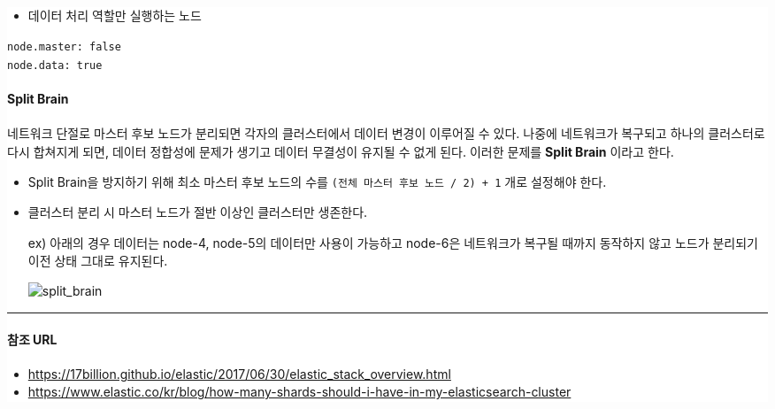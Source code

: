 - 데이터 처리 역할만 실행하는 노드
```
node.master: false
node.data: true
```

#### Split Brain

네트워크 단절로 마스터 후보 노드가 분리되면 각자의 클러스터에서 데이터 변경이 이루어질 수 있다.
나중에 네트워크가 복구되고 하나의 클러스터로 다시 합쳐지게 되면, 데이터 정합성에 문제가 생기고 데이터 무결성이 유지될 수 없게 된다.
이러한 문제를 **Split Brain** 이라고 한다.

- Split Brain을 방지하기 위해 최소 마스터 후보 노드의 수를 ```(전체 마스터 후보 노드 / 2) + 1``` 개로 설정해야 한다.

- 클러스터 분리 시 마스터 노드가 절반 이상인 클러스터만 생존한다.
    
    ex) 아래의 경우 데이터는 node-4, node-5의 데이터만 사용이 가능하고 node-6은 네트워크가 복구될 때까지 동작하지 않고 노드가 분리되기 이전 상태 그대로 유지된다.

    ![split_brain](https://user-images.githubusercontent.com/55284181/123544798-e0fe7600-d78f-11eb-8d23-379410ff7f8c.png)



---
#### 참조 URL
- <https://17billion.github.io/elastic/2017/06/30/elastic_stack_overview.html>
- <https://www.elastic.co/kr/blog/how-many-shards-should-i-have-in-my-elasticsearch-cluster>
